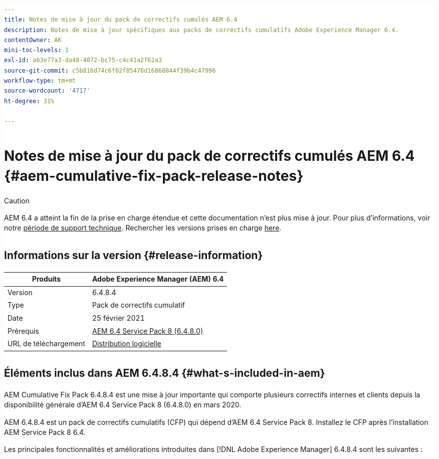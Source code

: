 ```yaml
---
title: Notes de mise à jour du pack de correctifs cumulés AEM 6.4
description: Notes de mise à jour spécifiques aux packs de correctifs cumulatifs Adobe Experience Manager 6.4.
contentOwner: AK
mini-toc-levels: 1
exl-id: a63e77a3-da48-4072-bc75-c4c41a2f62a3
source-git-commit: c5b816d74c6f02f85476d16868844f39b4c47996
workflow-type: tm+mt
source-wordcount: '4717'
ht-degree: 31%

---
```


# Notes de mise à jour du pack de correctifs cumulés AEM 6.4 {#aem-cumulative-fix-pack-release-notes}

>[!CAUTION]
>
>AEM 6.4 a atteint la fin de la prise en charge étendue et cette documentation n’est plus mise à jour. Pour plus d’informations, voir notre [période de support technique](https://helpx.adobe.com/fr/support/programs/eol-matrix.html). Rechercher les versions prises en charge [here](https://experienceleague.adobe.com/docs/?lang=fr).

## Informations sur la version {#release-information}



| Produits | **Adobe Experience Manager (AEM) 6.4** |
|---|---|
| Version | 6.4.8.4 |
| Type | Pack de correctifs cumulatif |
| Date | 25 février 2021 |
| Prérequis | [AEM 6.4 Service Pack 8 (6.4.8.0)](sp-release-notes.md) |
| URL de téléchargement | [Distribution logicielle](https://experience.adobe.com/#/downloads/content/software-distribution/en/aem.html?package=/content/software-distribution/en/details.html/content/dam/aem/public/adobe/packages/cq640/cumulativefixpack/aem-6.4.8-cfp-4.0.zip) |

## Éléments inclus dans AEM 6.4.8.4 {#what-s-included-in-aem}

AEM Cumulative Fix Pack 6.4.8.4 est une mise à jour importante qui comporte plusieurs correctifs internes et clients depuis la disponibilité générale d’AEM 6.4 Service Pack 8 (6.4.8.0) en mars 2020.

AEM 6.4.8.4 est un pack de correctifs cumulatifs (CFP) qui dépend d’AEM 6.4 Service Pack 8. Installez le CFP après l’installation AEM Service Pack 8 6.4.

Les principales fonctionnalités et améliorations introduites dans [!DNL Adobe Experience Manager] 6.4.8.4 sont les suivantes :
